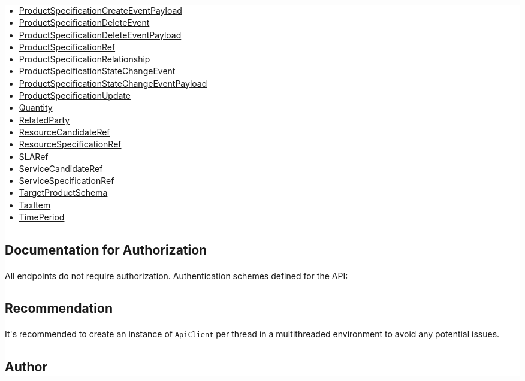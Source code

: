  - [ProductSpecificationCreateEventPayload](docs/ProductSpecificationCreateEventPayload.md)
 - [ProductSpecificationDeleteEvent](docs/ProductSpecificationDeleteEvent.md)
 - [ProductSpecificationDeleteEventPayload](docs/ProductSpecificationDeleteEventPayload.md)
 - [ProductSpecificationRef](docs/ProductSpecificationRef.md)
 - [ProductSpecificationRelationship](docs/ProductSpecificationRelationship.md)
 - [ProductSpecificationStateChangeEvent](docs/ProductSpecificationStateChangeEvent.md)
 - [ProductSpecificationStateChangeEventPayload](docs/ProductSpecificationStateChangeEventPayload.md)
 - [ProductSpecificationUpdate](docs/ProductSpecificationUpdate.md)
 - [Quantity](docs/Quantity.md)
 - [RelatedParty](docs/RelatedParty.md)
 - [ResourceCandidateRef](docs/ResourceCandidateRef.md)
 - [ResourceSpecificationRef](docs/ResourceSpecificationRef.md)
 - [SLARef](docs/SLARef.md)
 - [ServiceCandidateRef](docs/ServiceCandidateRef.md)
 - [ServiceSpecificationRef](docs/ServiceSpecificationRef.md)
 - [TargetProductSchema](docs/TargetProductSchema.md)
 - [TaxItem](docs/TaxItem.md)
 - [TimePeriod](docs/TimePeriod.md)


## Documentation for Authorization

All endpoints do not require authorization.
Authentication schemes defined for the API:

## Recommendation

It's recommended to create an instance of `ApiClient` per thread in a multithreaded environment to avoid any potential issues.

## Author




